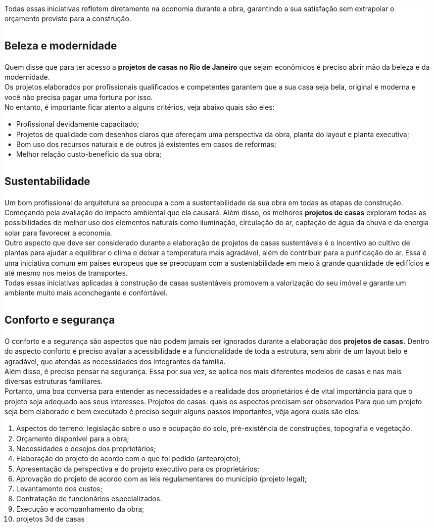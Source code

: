 Todas essas iniciativas refletem diretamente na economia durante a obra, garantindo a sua satisfação sem extrapolar o orçamento previsto para a construção.
## Beleza e modernidade
Quem disse que para ter acesso a **projetos de casas no Rio de Janeiro** que sejam econômicos é preciso abrir mão da beleza e da modernidade.  
Os projetos elaborados por profissionais qualificados e competentes garantem que a sua casa seja bela, original e moderna e você não precisa pagar uma fortuna por isso.  
No entanto, é importante ficar atento a alguns critérios, veja abaixo quais são eles:
  * Profissional devidamente capacitado;
  * Projetos de qualidade com desenhos claros que ofereçam uma perspectiva da obra, planta do layout e planta executiva;
  * Bom uso dos recursos naturais e de outros já existentes em casos de reformas;
  * Melhor relação custo-benefício da sua obra;


## Sustentabilidade
Um bom profissional de arquitetura se preocupa a com a sustentabilidade da sua obra em todas as etapas de construção. Começando pela avaliação do impacto ambiental que ela causará.
Além disso, os melhores **projetos de casas** exploram todas as possibilidades de melhor uso dos elementos naturais como iluminação, circulação do ar, captação de água da chuva e da energia solar para favorecer a economia.  
Outro aspecto que deve ser considerado durante a elaboração de projetos de casas sustentáveis é o incentivo ao cultivo de plantas para ajudar a equilibrar o clima e deixar a temperatura mais agradável, além de contribuir para a purificação do ar.
Essa é uma iniciativa comum em países europeus que se preocupam com a sustentabilidade em meio à grande quantidade de edifícios e até mesmo nos meios de transportes.  
Todas essas iniciativas aplicadas à construção de casas sustentáveis promovem a valorização do seu imóvel e garante um ambiente muito mais aconchegante e confortável.
## Conforto e segurança
O conforto e a segurança são aspectos que não podem jamais ser ignorados durante a elaboração dos **projetos de casas.**
Dentro do aspecto conforto é preciso avaliar a acessibilidade e a funcionalidade de toda a estrutura, sem abrir de um layout belo e agradável, que atendas as necessidades dos integrantes da família.  
Além disso, é preciso pensar na segurança. Essa por sua vez, se aplica nos mais diferentes modelos de casas e nas mais diversas estruturas familiares.  
Portanto, uma boa conversa para entender as necessidades e a realidade dos proprietários é de vital importância para que o projeto seja adequado aos seus interesses.
Projetos de casas: quais os aspectos precisam ser observados
Para que um projeto seja bem elaborado e bem executado é preciso seguir alguns passos importantes, vêja agora quais são eles:
  1. Aspectos do terreno: legislação sobre o uso e ocupação do solo, pré-existência de construções, topografia e vegetação.
  2. Orçamento disponível para a obra;
  3. Necessidades e desejos dos proprietários;
  4. Elaboração do projeto de acordo com o que foi pedido (anteprojeto);
  5. Apresentação da perspectiva e do projeto executivo para os proprietários;
  6. Aprovação do projeto de acordo com as leis regulamentares do município (projeto legal);
  7. Levantamento dos custos;
  8. Contratação de funcionários especializados.
  9. Execução e acompanhamento da obra;
  10. projetos 3d de casas

